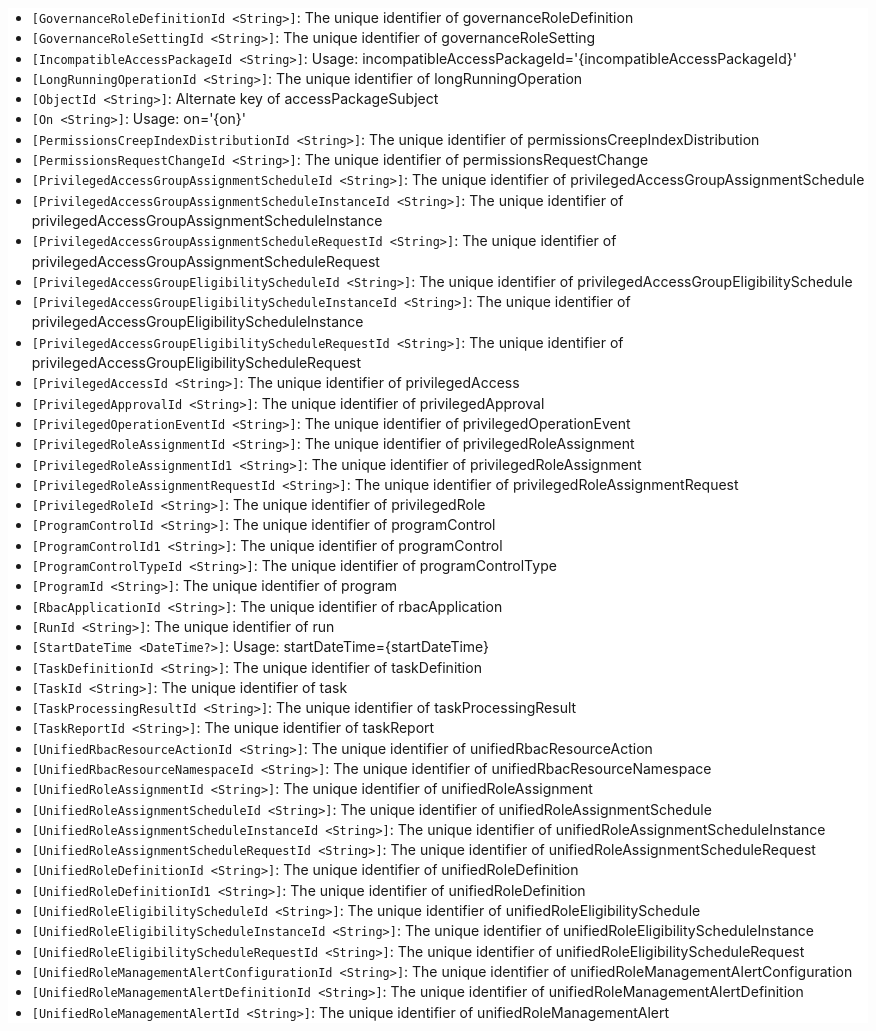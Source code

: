   - `[GovernanceRoleDefinitionId <String>]`: The unique identifier of governanceRoleDefinition
  - `[GovernanceRoleSettingId <String>]`: The unique identifier of governanceRoleSetting
  - `[IncompatibleAccessPackageId <String>]`: Usage: incompatibleAccessPackageId='{incompatibleAccessPackageId}'
  - `[LongRunningOperationId <String>]`: The unique identifier of longRunningOperation
  - `[ObjectId <String>]`: Alternate key of accessPackageSubject
  - `[On <String>]`: Usage: on='{on}'
  - `[PermissionsCreepIndexDistributionId <String>]`: The unique identifier of permissionsCreepIndexDistribution
  - `[PermissionsRequestChangeId <String>]`: The unique identifier of permissionsRequestChange
  - `[PrivilegedAccessGroupAssignmentScheduleId <String>]`: The unique identifier of privilegedAccessGroupAssignmentSchedule
  - `[PrivilegedAccessGroupAssignmentScheduleInstanceId <String>]`: The unique identifier of privilegedAccessGroupAssignmentScheduleInstance
  - `[PrivilegedAccessGroupAssignmentScheduleRequestId <String>]`: The unique identifier of privilegedAccessGroupAssignmentScheduleRequest
  - `[PrivilegedAccessGroupEligibilityScheduleId <String>]`: The unique identifier of privilegedAccessGroupEligibilitySchedule
  - `[PrivilegedAccessGroupEligibilityScheduleInstanceId <String>]`: The unique identifier of privilegedAccessGroupEligibilityScheduleInstance
  - `[PrivilegedAccessGroupEligibilityScheduleRequestId <String>]`: The unique identifier of privilegedAccessGroupEligibilityScheduleRequest
  - `[PrivilegedAccessId <String>]`: The unique identifier of privilegedAccess
  - `[PrivilegedApprovalId <String>]`: The unique identifier of privilegedApproval
  - `[PrivilegedOperationEventId <String>]`: The unique identifier of privilegedOperationEvent
  - `[PrivilegedRoleAssignmentId <String>]`: The unique identifier of privilegedRoleAssignment
  - `[PrivilegedRoleAssignmentId1 <String>]`: The unique identifier of privilegedRoleAssignment
  - `[PrivilegedRoleAssignmentRequestId <String>]`: The unique identifier of privilegedRoleAssignmentRequest
  - `[PrivilegedRoleId <String>]`: The unique identifier of privilegedRole
  - `[ProgramControlId <String>]`: The unique identifier of programControl
  - `[ProgramControlId1 <String>]`: The unique identifier of programControl
  - `[ProgramControlTypeId <String>]`: The unique identifier of programControlType
  - `[ProgramId <String>]`: The unique identifier of program
  - `[RbacApplicationId <String>]`: The unique identifier of rbacApplication
  - `[RunId <String>]`: The unique identifier of run
  - `[StartDateTime <DateTime?>]`: Usage: startDateTime={startDateTime}
  - `[TaskDefinitionId <String>]`: The unique identifier of taskDefinition
  - `[TaskId <String>]`: The unique identifier of task
  - `[TaskProcessingResultId <String>]`: The unique identifier of taskProcessingResult
  - `[TaskReportId <String>]`: The unique identifier of taskReport
  - `[UnifiedRbacResourceActionId <String>]`: The unique identifier of unifiedRbacResourceAction
  - `[UnifiedRbacResourceNamespaceId <String>]`: The unique identifier of unifiedRbacResourceNamespace
  - `[UnifiedRoleAssignmentId <String>]`: The unique identifier of unifiedRoleAssignment
  - `[UnifiedRoleAssignmentScheduleId <String>]`: The unique identifier of unifiedRoleAssignmentSchedule
  - `[UnifiedRoleAssignmentScheduleInstanceId <String>]`: The unique identifier of unifiedRoleAssignmentScheduleInstance
  - `[UnifiedRoleAssignmentScheduleRequestId <String>]`: The unique identifier of unifiedRoleAssignmentScheduleRequest
  - `[UnifiedRoleDefinitionId <String>]`: The unique identifier of unifiedRoleDefinition
  - `[UnifiedRoleDefinitionId1 <String>]`: The unique identifier of unifiedRoleDefinition
  - `[UnifiedRoleEligibilityScheduleId <String>]`: The unique identifier of unifiedRoleEligibilitySchedule
  - `[UnifiedRoleEligibilityScheduleInstanceId <String>]`: The unique identifier of unifiedRoleEligibilityScheduleInstance
  - `[UnifiedRoleEligibilityScheduleRequestId <String>]`: The unique identifier of unifiedRoleEligibilityScheduleRequest
  - `[UnifiedRoleManagementAlertConfigurationId <String>]`: The unique identifier of unifiedRoleManagementAlertConfiguration
  - `[UnifiedRoleManagementAlertDefinitionId <String>]`: The unique identifier of unifiedRoleManagementAlertDefinition
  - `[UnifiedRoleManagementAlertId <String>]`: The unique identifier of unifiedRoleManagementAlert